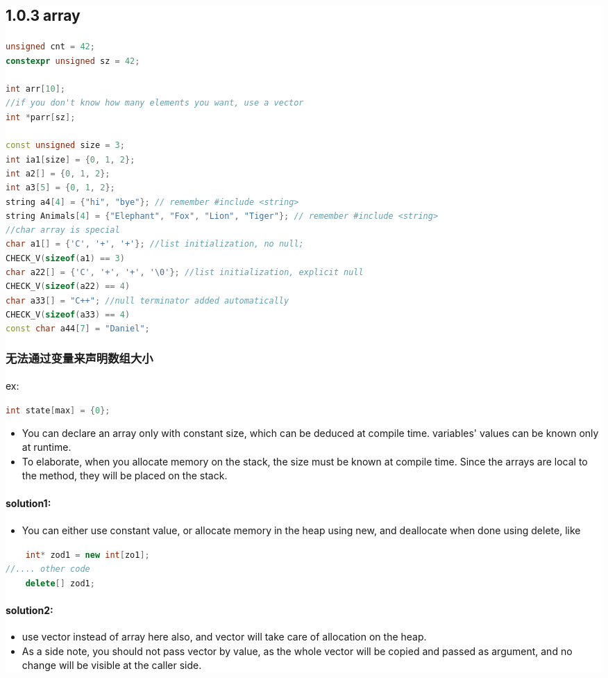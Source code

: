 ## 1.0.3 array

```c++
unsigned cnt = 42;
constexpr unsigned sz = 42;

int arr[10];
//if you don't know how many elements you want, use a vector
int *parr[sz];

const unsigned size = 3;
int ia1[size] = {0, 1, 2};
int a2[] = {0, 1, 2};
int a3[5] = {0, 1, 2};
string a4[4] = {"hi", "bye"}; // remember #include <string>
string Animals[4] = {"Elephant", "Fox", "Lion", "Tiger"}; // remember #include <string>
//char array is special
char a1[] = {'C', '+', '+'}; //list initialization, no null;
CHECK_V(sizeof(a1) == 3)
char a22[] = {'C', '+', '+', '\0'}; //list initialization, explicit null
CHECK_V(sizeof(a22) == 4)
char a33[] = "C++"; //null terminator added automatically
CHECK_V(sizeof(a33) == 4)
const char a44[7] = "Daniel";
```

### 无法通过变量来声明数组大小
ex:

```c++
int state[max] = {0};
```

- You can declare an array only with constant size, which can be deduced at compile time. 
variables' values can be known only at runtime.
- To elaborate, when you allocate memory on the stack, the size must be known at compile time. 
Since the arrays are local to the method, they will be placed on the stack. 



#### solution1:
- You can either use constant value, or allocate memory in the heap using new,
 and deallocate when done using delete, like

```c++
    int* zod1 = new int[zo1];
//.... other code
    delete[] zod1;
```

#### solution2:
- use vector instead of array here also, and vector will take care of allocation on the heap.
- As a side note, you should not pass vector by value, as the whole vector will be copied 
and passed as argument, and no change will be visible at the caller side.
